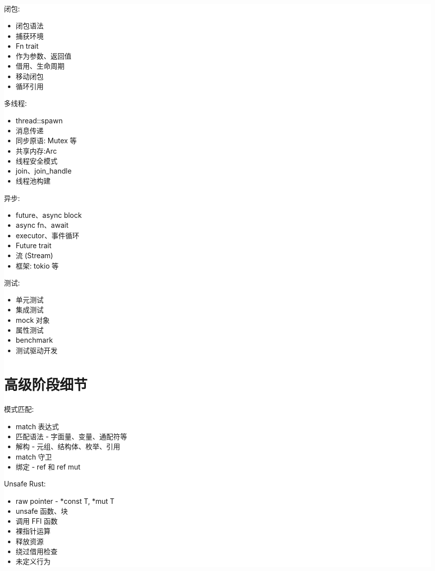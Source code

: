 闭包:

- 闭包语法
- 捕获环境
- Fn trait
- 作为参数、返回值
- 借用、生命周期
- 移动闭包
- 循环引用

多线程:

- thread::spawn
- 消息传递
- 同步原语: Mutex 等
- 共享内存:Arc
- 线程安全模式
- join、join_handle
- 线程池构建

异步:

- future、async block
- async fn、await
- executor、事件循环
- Future trait
- 流 (Stream)
- 框架: tokio 等

测试:

- 单元测试
- 集成测试
- mock 对象
- 属性测试
- benchmark
- 测试驱动开发

# 高级阶段细节

模式匹配:

- match 表达式
- 匹配语法 - 字面量、变量、通配符等
- 解构 - 元组、结构体、枚举、引用
- match 守卫
- 绑定 - ref 和 ref mut

Unsafe Rust:

- raw pointer - *const T, *mut T
- unsafe 函数、块
- 调用 FFI 函数
- 裸指针运算
- 释放资源
- 绕过借用检查
- 未定义行为
